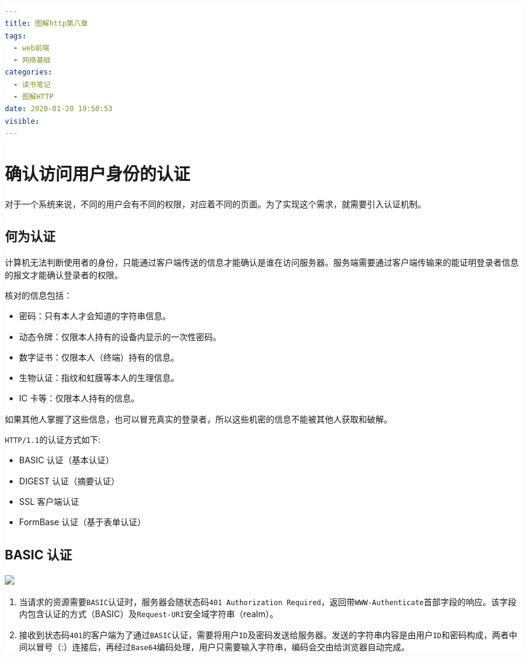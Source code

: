 ```yaml
---
title: 图解http第八章
tags:
  - web前端
  - 网络基础
categories:
  - 读书笔记
  - 图解HTTP
date: 2020-01-20 19:50:53
visible:
---
```


# 确认访问用户身份的认证

对于一个系统来说，不同的用户会有不同的权限，对应着不同的页面。为了实现这个需求，就需要引入认证机制。

## 何为认证

计算机无法判断使用者的身份，只能通过客户端传送的信息才能确认是谁在访问服务器。服务端需要通过客户端传输来的能证明登录者信息的报文才能确认登录者的权限。

核对的信息包括：

- 密码：只有本人才会知道的字符串信息。

- 动态令牌：仅限本人持有的设备内显示的一次性密码。

- 数字证书：仅限本人（终端）持有的信息。

- 生物认证：指纹和虹膜等本人的生理信息。

- IC 卡等：仅限本人持有的信息。

如果其他人掌握了这些信息，也可以冒充真实的登录者，所以这些机密的信息不能被其他人获取和破解。

`HTTP/1.1`的认证方式如下:

- BASIC 认证（基本认证）

- DIGEST 认证（摘要认证）

- SSL 客户端认证

- FormBase 认证（基于表单认证）

## BASIC 认证

![](00159.jpeg)

1. 当请求的资源需要`BASIC`认证时，服务器会随状态码`401 Authorization Required`，返回带`WWW-Authenticate`首部字段的响应。该字段内包含认证的方式（BASIC）及`Request-URI`安全域字符串（realm）。

2. 接收到状态码`401`的客户端为了通过`BASIC`认证，需要将用户`ID`及密码发送给服务器。发送的字符串内容是由用户`ID`和密码构成，两者中间以冒号（:）连接后，再经过`Base64`编码处理，用户只需要输入字符串，编码会交由给浏览器自动完成。
